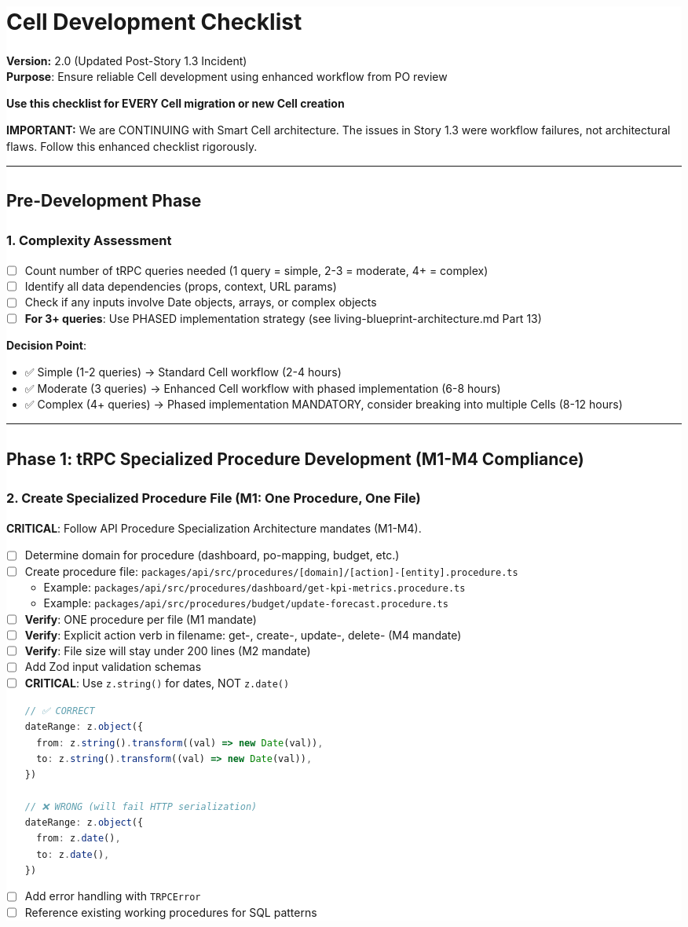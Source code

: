 # Cell Development Checklist

**Version:** 2.0 (Updated Post-Story 1.3 Incident)  
**Purpose**: Ensure reliable Cell development using enhanced workflow from PO review

**Use this checklist for EVERY Cell migration or new Cell creation**

**IMPORTANT:** We are CONTINUING with Smart Cell architecture. The issues in Story 1.3 were workflow failures, not architectural flaws. Follow this enhanced checklist rigorously.

---

## Pre-Development Phase

### 1. Complexity Assessment
- [ ] Count number of tRPC queries needed (1 query = simple, 2-3 = moderate, 4+ = complex)
- [ ] Identify all data dependencies (props, context, URL params)
- [ ] Check if any inputs involve Date objects, arrays, or complex objects
- [ ] **For 3+ queries**: Use PHASED implementation strategy (see living-blueprint-architecture.md Part 13)

**Decision Point**: 
- ✅ Simple (1-2 queries) → Standard Cell workflow (2-4 hours)
- ✅ Moderate (3 queries) → Enhanced Cell workflow with phased implementation (6-8 hours)
- ✅ Complex (4+ queries) → Phased implementation MANDATORY, consider breaking into multiple Cells (8-12 hours)

---

## Phase 1: tRPC Specialized Procedure Development (M1-M4 Compliance)

### 2. Create Specialized Procedure File (M1: One Procedure, One File)

**CRITICAL**: Follow API Procedure Specialization Architecture mandates (M1-M4).

- [ ] Determine domain for procedure (dashboard, po-mapping, budget, etc.)
- [ ] Create procedure file: `packages/api/src/procedures/[domain]/[action]-[entity].procedure.ts`
  - Example: `packages/api/src/procedures/dashboard/get-kpi-metrics.procedure.ts`
  - Example: `packages/api/src/procedures/budget/update-forecast.procedure.ts`
- [ ] **Verify**: ONE procedure per file (M1 mandate)
- [ ] **Verify**: Explicit action verb in filename: get-, create-, update-, delete- (M4 mandate)
- [ ] **Verify**: File size will stay under 200 lines (M2 mandate)
- [ ] Add Zod input validation schemas
- [ ] **CRITICAL**: Use `z.string()` for dates, NOT `z.date()`
  ```typescript
  // ✅ CORRECT
  dateRange: z.object({
    from: z.string().transform((val) => new Date(val)),
    to: z.string().transform((val) => new Date(val)),
  })
  
  // ❌ WRONG (will fail HTTP serialization)
  dateRange: z.object({
    from: z.date(),
    to: z.date(),
  })
  ```
- [ ] Add error handling with `TRPCError`
- [ ] Reference existing working procedures for SQL patterns
